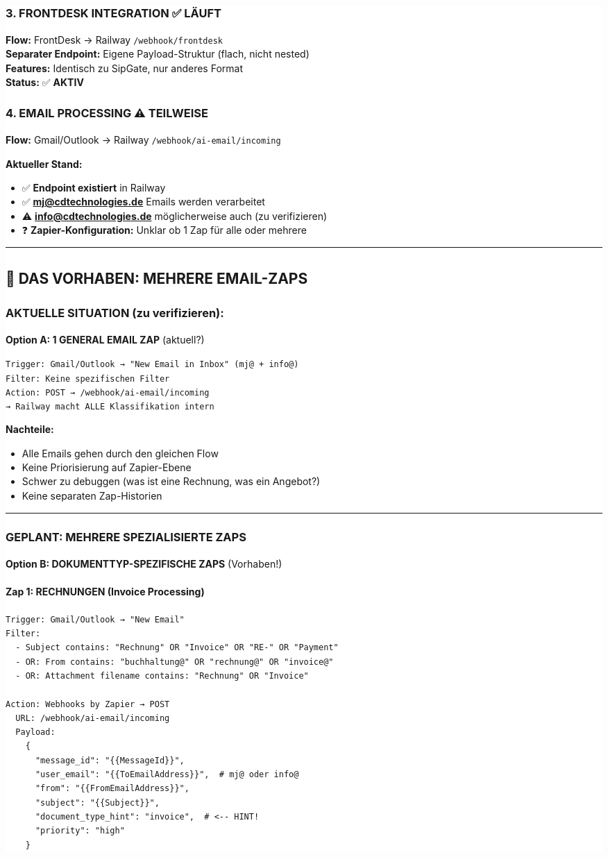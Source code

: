 ### **3. FRONTDESK INTEGRATION** ✅ LÄUFT
**Flow:** FrontDesk → Railway `/webhook/frontdesk`  
**Separater Endpoint:** Eigene Payload-Struktur (flach, nicht nested)  
**Features:** Identisch zu SipGate, nur anderes Format  
**Status:** ✅ **AKTIV**

### **4. EMAIL PROCESSING** ⚠️ TEILWEISE
**Flow:** Gmail/Outlook → Railway `/webhook/ai-email/incoming`

**Aktueller Stand:**
- ✅ **Endpoint existiert** in Railway
- ✅ **mj@cdtechnologies.de** Emails werden verarbeitet
- ⚠️ **info@cdtechnologies.de** möglicherweise auch (zu verifizieren)
- ❓ **Zapier-Konfiguration:** Unklar ob 1 Zap für alle oder mehrere

---

## 🎯 DAS VORHABEN: MEHRERE EMAIL-ZAPS

### **AKTUELLE SITUATION (zu verifizieren):**

**Option A: 1 GENERAL EMAIL ZAP** (aktuell?)
```
Trigger: Gmail/Outlook → "New Email in Inbox" (mj@ + info@)
Filter: Keine spezifischen Filter
Action: POST → /webhook/ai-email/incoming
→ Railway macht ALLE Klassifikation intern
```

**Nachteile:**
- Alle Emails gehen durch den gleichen Flow
- Keine Priorisierung auf Zapier-Ebene
- Schwer zu debuggen (was ist eine Rechnung, was ein Angebot?)
- Keine separaten Zap-Historien

---

### **GEPLANT: MEHRERE SPEZIALISIERTE ZAPS**

**Option B: DOKUMENTTYP-SPEZIFISCHE ZAPS** (Vorhaben!)

#### **Zap 1: RECHNUNGEN (Invoice Processing)**
```
Trigger: Gmail/Outlook → "New Email"
Filter: 
  - Subject contains: "Rechnung" OR "Invoice" OR "RE-" OR "Payment"
  - OR: From contains: "buchhaltung@" OR "rechnung@" OR "invoice@"
  - OR: Attachment filename contains: "Rechnung" OR "Invoice"

Action: Webhooks by Zapier → POST
  URL: /webhook/ai-email/incoming
  Payload:
    {
      "message_id": "{{MessageId}}",
      "user_email": "{{ToEmailAddress}}",  # mj@ oder info@
      "from": "{{FromEmailAddress}}",
      "subject": "{{Subject}}",
      "document_type_hint": "invoice",  # <-- HINT!
      "priority": "high"
    }
```
